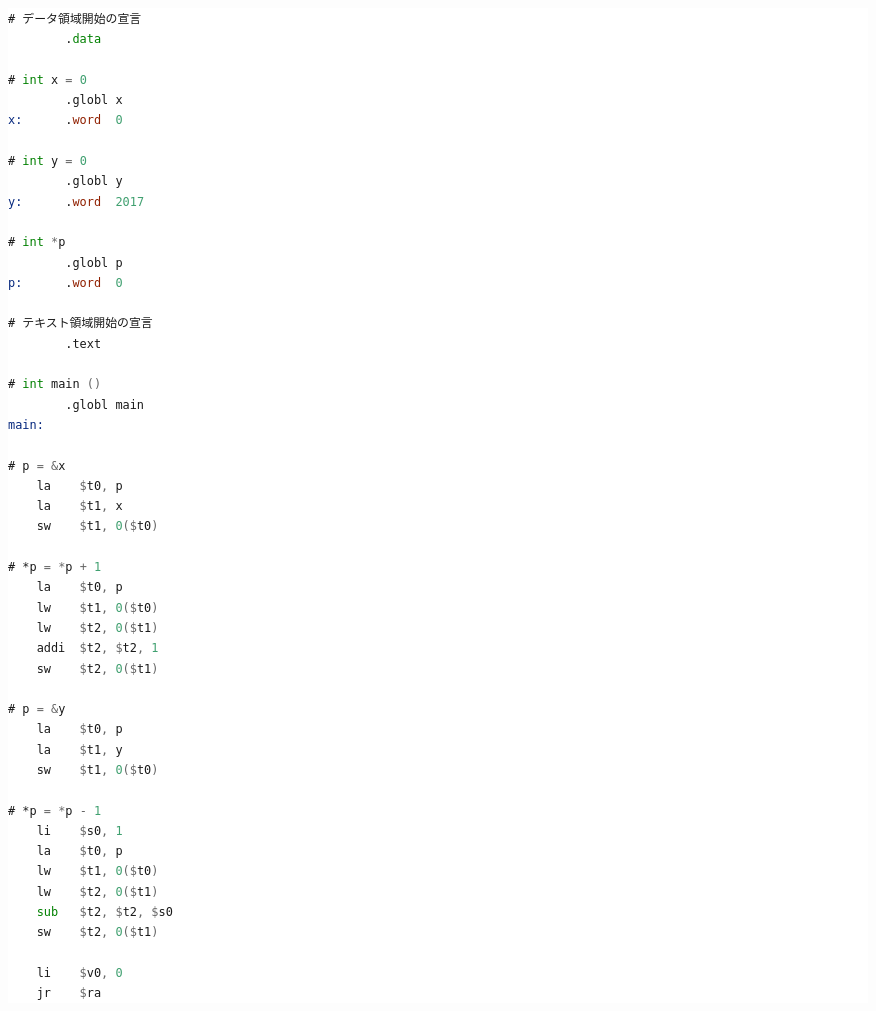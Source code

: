 ```pointer.asm
# データ領域開始の宣言
        .data

# int x = 0
        .globl x
x:      .word  0

# int y = 0
        .globl y
y:      .word  2017

# int *p
        .globl p
p:      .word  0

# テキスト領域開始の宣言
        .text

# int main ()
        .globl main
main:

# p = &x
    la    $t0, p
    la    $t1, x
    sw    $t1, 0($t0)

# *p = *p + 1
    la    $t0, p
    lw    $t1, 0($t0)
    lw    $t2, 0($t1)
    addi  $t2, $t2, 1
    sw    $t2, 0($t1)

# p = &y
    la    $t0, p
    la    $t1, y
    sw    $t1, 0($t0)

# *p = *p - 1
    li    $s0, 1
    la    $t0, p
    lw    $t1, 0($t0)
    lw    $t2, 0($t1)
    sub   $t2, $t2, $s0
    sw    $t2, 0($t1)
    
    li    $v0, 0
    jr    $ra
```

